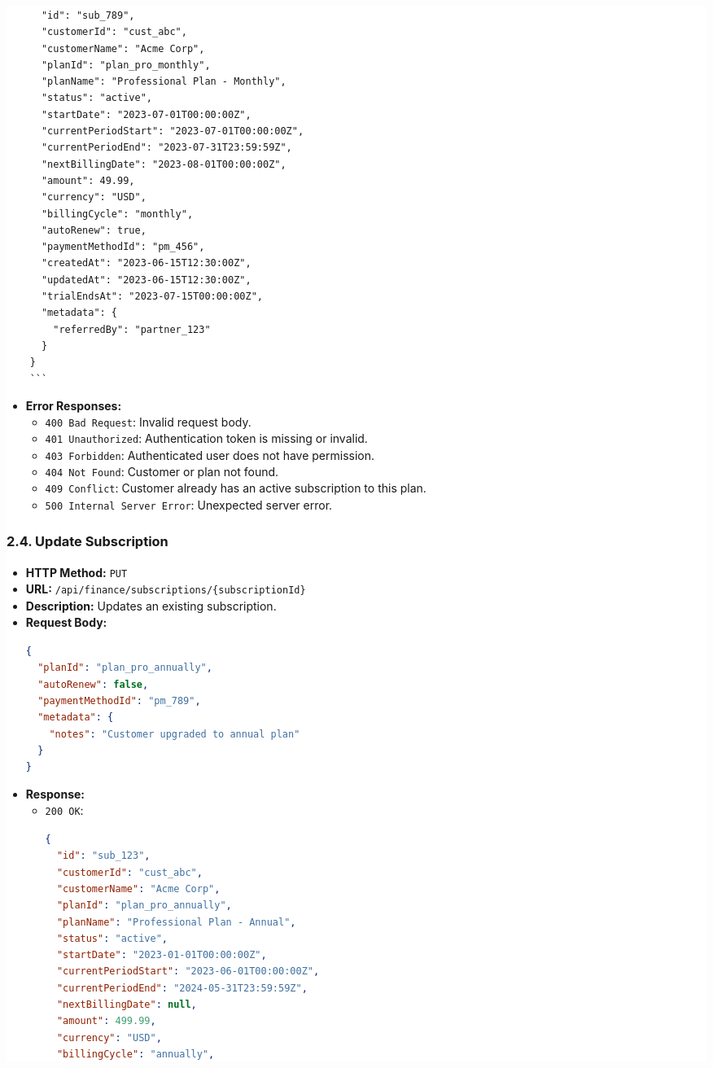           "id": "sub_789",
          "customerId": "cust_abc",
          "customerName": "Acme Corp",
          "planId": "plan_pro_monthly",
          "planName": "Professional Plan - Monthly",
          "status": "active",
          "startDate": "2023-07-01T00:00:00Z",
          "currentPeriodStart": "2023-07-01T00:00:00Z",
          "currentPeriodEnd": "2023-07-31T23:59:59Z",
          "nextBillingDate": "2023-08-01T00:00:00Z",
          "amount": 49.99,
          "currency": "USD",
          "billingCycle": "monthly",
          "autoRenew": true,
          "paymentMethodId": "pm_456",
          "createdAt": "2023-06-15T12:30:00Z",
          "updatedAt": "2023-06-15T12:30:00Z",
          "trialEndsAt": "2023-07-15T00:00:00Z",
          "metadata": {
            "referredBy": "partner_123"
          }
        }
        ```
*   **Error Responses:**
    *   `400 Bad Request`: Invalid request body.
    *   `401 Unauthorized`: Authentication token is missing or invalid.
    *   `403 Forbidden`: Authenticated user does not have permission.
    *   `404 Not Found`: Customer or plan not found.
    *   `409 Conflict`: Customer already has an active subscription to this plan.
    *   `500 Internal Server Error`: Unexpected server error.

### 2.4. Update Subscription
*   **HTTP Method:** `PUT`
*   **URL:** `/api/finance/subscriptions/{subscriptionId}`
*   **Description:** Updates an existing subscription.
*   **Request Body:**
    ```json
    {
      "planId": "plan_pro_annually",
      "autoRenew": false,
      "paymentMethodId": "pm_789",
      "metadata": {
        "notes": "Customer upgraded to annual plan"
      }
    }
    ```
*   **Response:**
    *   `200 OK`:
        ```json
        {
          "id": "sub_123",
          "customerId": "cust_abc",
          "customerName": "Acme Corp",
          "planId": "plan_pro_annually",
          "planName": "Professional Plan - Annual",
          "status": "active",
          "startDate": "2023-01-01T00:00:00Z",
          "currentPeriodStart": "2023-06-01T00:00:00Z",
          "currentPeriodEnd": "2024-05-31T23:59:59Z",
          "nextBillingDate": null,
          "amount": 499.99,
          "currency": "USD",
          "billingCycle": "annually",